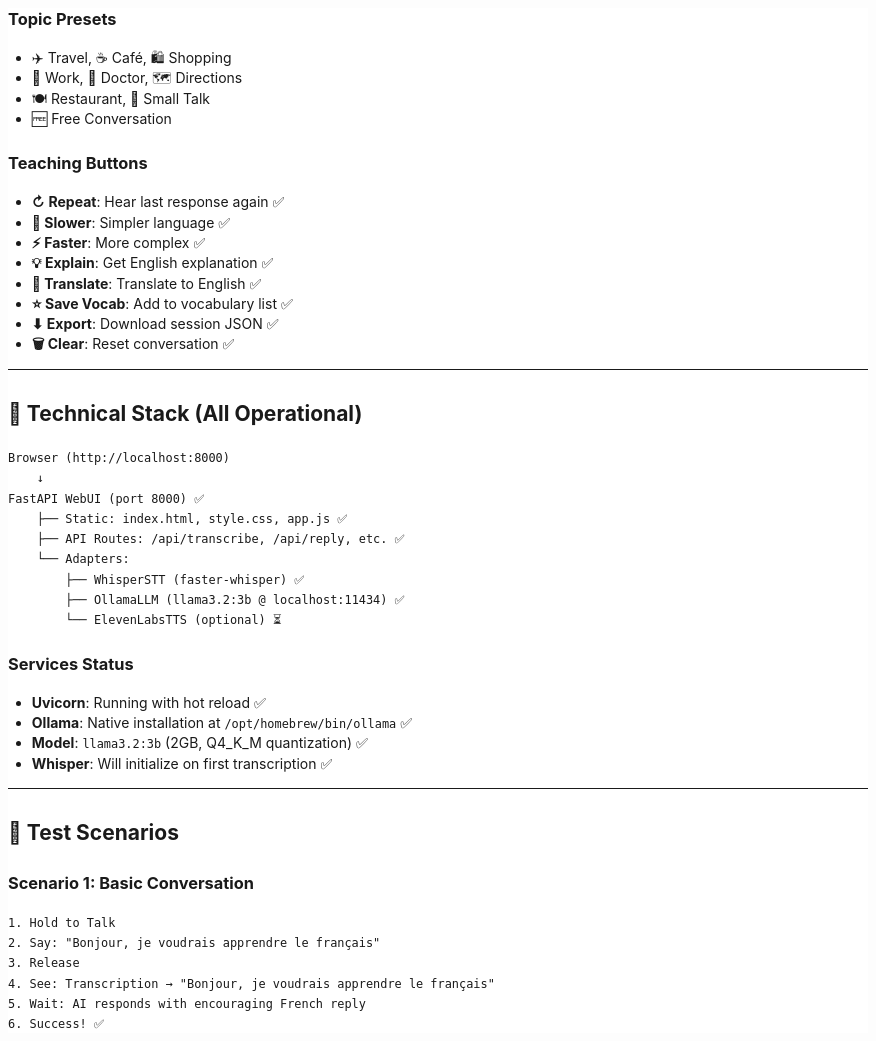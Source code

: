 ### Topic Presets
- ✈️ Travel, ☕ Café, 🛍️ Shopping
- 💼 Work, 🏥 Doctor, 🗺️ Directions
- 🍽️ Restaurant, 💬 Small Talk
- 🆓 Free Conversation

### Teaching Buttons
- **↻ Repeat**: Hear last response again ✅
- **🐢 Slower**: Simpler language ✅
- **⚡ Faster**: More complex ✅
- **💡 Explain**: Get English explanation ✅
- **🔁 Translate**: Translate to English ✅
- **⭐ Save Vocab**: Add to vocabulary list ✅
- **⬇ Export**: Download session JSON ✅
- **🗑️ Clear**: Reset conversation ✅

---

## 🔧 Technical Stack (All Operational)

```
Browser (http://localhost:8000)
    ↓
FastAPI WebUI (port 8000) ✅
    ├── Static: index.html, style.css, app.js ✅
    ├── API Routes: /api/transcribe, /api/reply, etc. ✅
    └── Adapters:
        ├── WhisperSTT (faster-whisper) ✅
        ├── OllamaLLM (llama3.2:3b @ localhost:11434) ✅
        └── ElevenLabsTTS (optional) ⏳
```

### Services Status
- **Uvicorn**: Running with hot reload ✅
- **Ollama**: Native installation at `/opt/homebrew/bin/ollama` ✅
- **Model**: `llama3.2:3b` (2GB, Q4_K_M quantization) ✅
- **Whisper**: Will initialize on first transcription ✅

---

## 📝 Test Scenarios

### Scenario 1: Basic Conversation
```
1. Hold to Talk
2. Say: "Bonjour, je voudrais apprendre le français"
3. Release
4. See: Transcription → "Bonjour, je voudrais apprendre le français"
5. Wait: AI responds with encouraging French reply
6. Success! ✅
```
